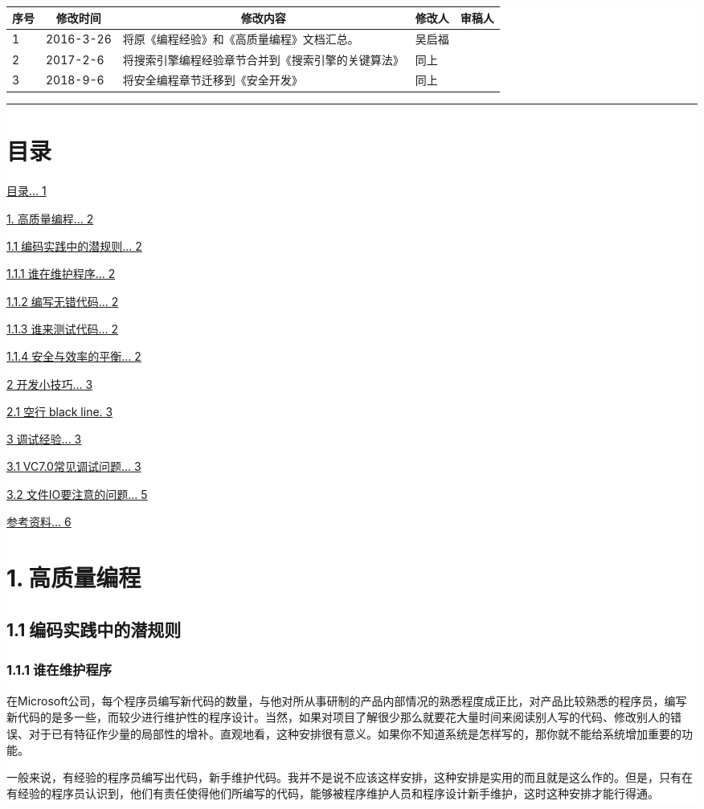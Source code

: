 | 序号 | 修改时间  | 修改内容                                           | 修改人 | 审稿人 |
| ---- | --------- | -------------------------------------------------- | ------ | ------ |
| 1    | 2016-3-26 | 将原《编程经验》和《高质量编程》文档汇总。         | 吴启福 |        |
| 2    | 2017-2-6  | 将搜索引擎编程经验章节合并到《搜索引擎的关键算法》 | 同上   |        |
| 3    | 2018-9-6  | 将安全编程章节迁移到《安全开发》                   | 同上   |        |
---

 

 

 

# 目录

[目录... 1](#_Toc524041092)

[1.      高质量编程... 2](#_Toc524041093)

[1.1        编码实践中的潜规则... 2](#_Toc524041094)

[1.1.1         谁在维护程序... 2](#_Toc524041095)

[1.1.2         编写无错代码... 2](#_Toc524041096)

[1.1.3         谁来测试代码... 2](#_Toc524041097)

[1.1.4         安全与效率的平衡... 2](#_Toc524041098)

[2       开发小技巧... 3](#_Toc524041099)

[2.1        空行 black line. 3](#_Toc524041100)

[3       调试经验... 3](#_Toc524041101)

[3.1        VC7.0常见调试问题... 3](#_Toc524041102)

[3.2        文件IO要注意的问题... 5](#_Toc524041103)

[参考资料... 6](#_Toc524041104)

 






# 1.   高质量编程

## 1.1   编码实践中的潜规则

### 1.1.1   谁在维护程序

在Microsoft公司，每个程序员编写新代码的数量，与他对所从事研制的产品内部情况的熟悉程度成正比，对产品比较熟悉的程序员，编写新代码的是多一些，而较少进行维护性的程序设计。当然，如果对项目了解很少那么就要花大量时间来阅读别人写的代码、修改别人的错误、对于已有特征作少量的局部性的增补。直观地看，这种安排很有意义。如果你不知道系统是怎样写的，那你就不能给系统增加重要的功能。

一般来说，有经验的程序员编写出代码，新手维护代码。我并不是说不应该这样安排，这种安排是实用的而且就是这么作的。但是，只有在有经验的程序员认识到，他们有责任使得他们所编写的代码，能够被程序维护人员和程序设计新手维护，这时这种安排才能行得通。
